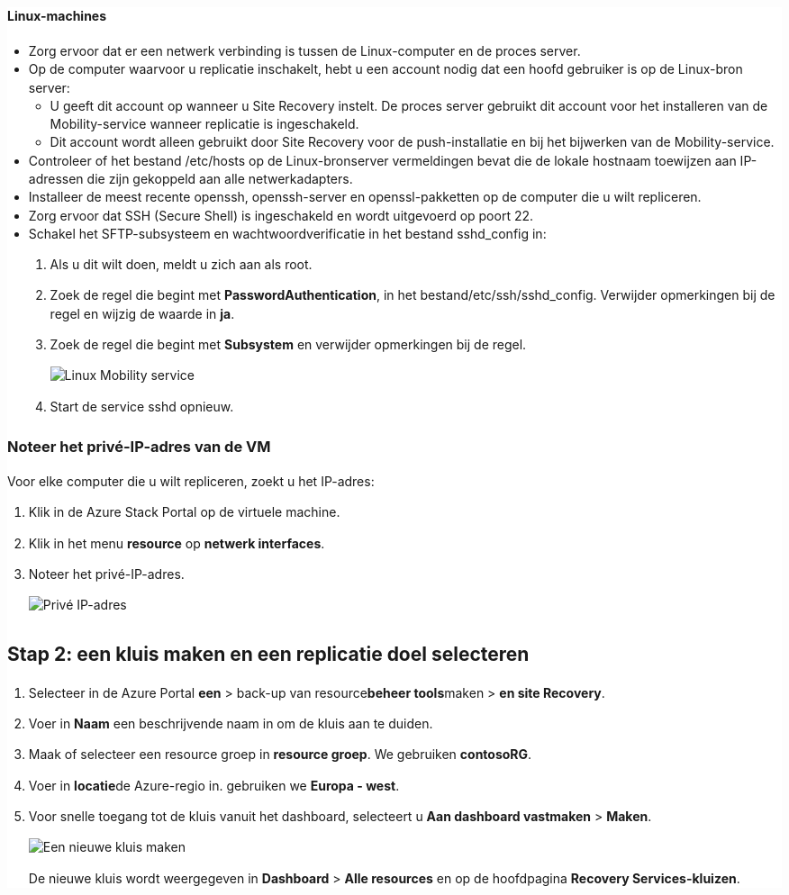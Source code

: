 
#### <a name="linux-machines"></a>Linux-machines

- Zorg ervoor dat er een netwerk verbinding is tussen de Linux-computer en de proces server.
- Op de computer waarvoor u replicatie inschakelt, hebt u een account nodig dat een hoofd gebruiker is op de Linux-bron server:
    - U geeft dit account op wanneer u Site Recovery instelt. De proces server gebruikt dit account voor het installeren van de Mobility-service wanneer replicatie is ingeschakeld.
    - Dit account wordt alleen gebruikt door Site Recovery voor de push-installatie en bij het bijwerken van de Mobility-service.
- Controleer of het bestand /etc/hosts op de Linux-bronserver vermeldingen bevat die de lokale hostnaam toewijzen aan IP-adressen die zijn gekoppeld aan alle netwerkadapters.
- Installeer de meest recente openssh, openssh-server en openssl-pakketten op de computer die u wilt repliceren.
- Zorg ervoor dat SSH (Secure Shell) is ingeschakeld en wordt uitgevoerd op poort 22.
- Schakel het SFTP-subsysteem en wachtwoordverificatie in het bestand sshd_config in:
    1. Als u dit wilt doen, meldt u zich aan als root.
    2. Zoek de regel die begint met **PasswordAuthentication**, in het bestand/etc/ssh/sshd_config. Verwijder opmerkingen bij de regel en wijzig de waarde in **ja**.
    3. Zoek de regel die begint met **Subsystem** en verwijder opmerkingen bij de regel.

        ![Linux Mobility service](./media/azure-stack-site-recovery/linux-mobility.png)

    4. Start de service sshd opnieuw.


### <a name="note-the-vm-private-ip-address"></a>Noteer het privé-IP-adres van de VM

Voor elke computer die u wilt repliceren, zoekt u het IP-adres:

1. Klik in de Azure Stack Portal op de virtuele machine.
2. Klik in het menu **resource** op **netwerk interfaces**.
3. Noteer het privé-IP-adres.

    ![Privé IP-adres](./media/azure-stack-site-recovery/private-ip.png)


## <a name="step-2-create-a-vault-and-select-a-replication-goal"></a>Stap 2: een kluis maken en een replicatie doel selecteren

1. Selecteer in de Azure Portal **een**  >  back-up van resource**beheer tools**maken  >  **en site Recovery**.
2. Voer in **Naam** een beschrijvende naam in om de kluis aan te duiden.
3. Maak of selecteer een resource groep in **resource groep**. We gebruiken **contosoRG**.
4. Voer in **locatie**de Azure-regio in. gebruiken we **Europa - west**.
5. Voor snelle toegang tot de kluis vanuit het dashboard, selecteert u **Aan dashboard vastmaken** > **Maken**.

   ![Een nieuwe kluis maken](./media/azure-stack-site-recovery/new-vault-settings.png)

   De nieuwe kluis wordt weergegeven in **Dashboard** > **Alle resources** en op de hoofdpagina **Recovery Services-kluizen**.

